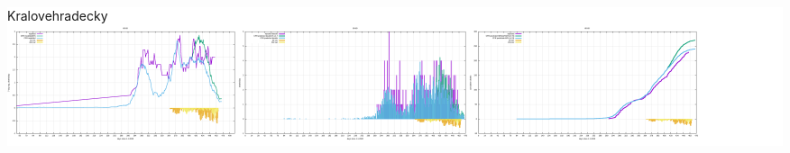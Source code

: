 Kralovehradecky<br><img src="./Kralovehradecky/ad60_69.png" width="256"/><img src="./Kralovehradecky/d60_69.png" width="256"/><img src="./Kralovehradecky/d60_69c.png" width="256"/><br>